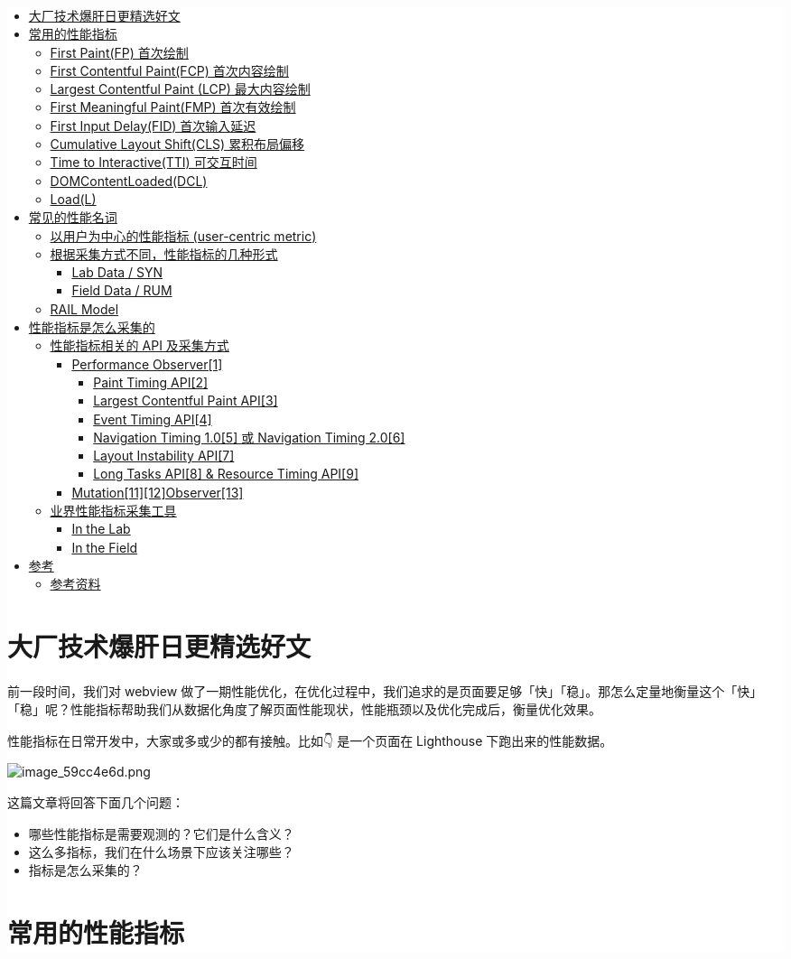 - [大厂技术爆肝日更精选好文](#大厂技术爆肝日更精选好文)
- [常用的性能指标](#常用的性能指标)
  - [First Paint(FP) 首次绘制](#first-paintfp-首次绘制)
  - [First Contentful Paint(FCP) 首次内容绘制](#first-contentful-paintfcp-首次内容绘制)
  - [Largest Contentful Paint (LCP) 最大内容绘制](#largest-contentful-paint-lcp-最大内容绘制)
  - [First Meaningful Paint(FMP) 首次有效绘制](#first-meaningful-paintfmp-首次有效绘制)
  - [First Input Delay(FID) 首次输入延迟](#first-input-delayfid-首次输入延迟)
  - [Cumulative Layout Shift(CLS) 累积布局偏移](#cumulative-layout-shiftcls-累积布局偏移)
  - [Time to Interactive(TTI) 可交互时间](#time-to-interactivetti-可交互时间)
  - [DOMContentLoaded(DCL)](#domcontentloadeddcl)
  - [Load(L)](#loadl)
- [常见的性能名词](#常见的性能名词)
  - [以用户为中心的性能指标 (user-centric metric)](#以用户为中心的性能指标-user-centric-metric)
  - [根据采集方式不同，性能指标的几种形式](#根据采集方式不同性能指标的几种形式)
    - [Lab Data / SYN](#lab-data--syn)
    - [Field Data / RUM](#field-data--rum)
  - [RAIL Model](#rail-model)
- [性能指标是怎么采集的](#性能指标是怎么采集的)
  - [性能指标相关的 API 及采集方式](#性能指标相关的-api-及采集方式)
    - [Performance Observer\[1\]](#performance-observer1)
      - [Paint Timing API\[2\]](#paint-timing-api2)
      - [Largest Contentful Paint API\[3\]](#largest-contentful-paint-api3)
      - [Event Timing API\[4\]](#event-timing-api4)
      - [Navigation Timing 1.0\[5\] 或 Navigation Timing 2.0\[6\]](#navigation-timing-105-或-navigation-timing-206)
      - [Layout Instability API\[7\]](#layout-instability-api7)
      - [Long Tasks API\[8\] \& Resource Timing API\[9\]](#long-tasks-api8--resource-timing-api9)
    - [Mutation\[11\]\[12\]Observer\[13\]](#mutation1112observer13)
  - [业界性能指标采集工具](#业界性能指标采集工具)
    - [In the Lab](#in-the-lab)
    - [In the Field](#in-the-field)
- [参考](#参考)
    - [参考资料](#参考资料)

# 大厂技术爆肝日更精选好文    

前一段时间，我们对 webview 做了一期性能优化，在优化过程中，我们追求的是页面要足够「快」「稳」。那怎么定量地衡量这个「快」「稳」呢？性能指标帮助我们从数据化角度了解页面性能现状，性能瓶颈以及优化完成后，衡量优化效果。

性能指标在日常开发中，大家或多或少的都有接触。比如👇 是一个页面在 Lighthouse 下跑出来的性能数据。

![image_59cc4e6d.png](http://markdown.liangtengyu.com:9999/images//image_59cc4e6d.png)

这篇文章将回答下面几个问题：

 *  哪些性能指标是需要观测的？它们是什么含义？
 *  这么多指标，我们在什么场景下应该关注哪些？
 *  指标是怎么采集的？

# 常用的性能指标 


[React _ 3]: http://mp.weixin.qq.com/s?__biz=Mzg5MTU5ODYxOA==&mid=2247489386&idx=1&sn=099419dd6620abd981eaad0017670631&chksm=cfcbb51ff8bc3c09be930f345e303051b257e53e6bd5e7f6022da482fbb4368879879c064cfe&scene=21#wechat_redirect
[eslint _ _ babel]: http://mp.weixin.qq.com/s?__biz=Mzg5MTU5ODYxOA==&mid=2247489343&idx=1&sn=8c75bbd6e895564ebdb066ccd0e5ff9a&chksm=cfcbb54af8bc3c5cf4a6958e0bb316c5d1aaa7b93e098f4cbf022f93ae7dd4c69e771b19de2e&scene=21#wechat_redirect
[React Fiber]: http://mp.weixin.qq.com/s?__biz=Mzg5MTU5ODYxOA==&mid=2247489106&idx=1&sn=f4b838d82051269bbb8d6116d946aa56&chksm=cfcbb427f8bc3d31fb17eda11014a15e11bac9376962bf6da977ba96bf495987e78bb4da6180&scene=21#wechat_redirect
[TypeScript _ _ IoC]: http://mp.weixin.qq.com/s?__biz=Mzg5MTU5ODYxOA==&mid=2247489602&idx=1&sn=9cdfc5008d177185a776b1922b7baa5f&chksm=cfcbba37f8bc332123f3ec23d793fee9e849b48cd7824534b5b08a6fb67dadd6390cacf96591&scene=21#wechat_redirect
[CSS _ 4]: http://mp.weixin.qq.com/s?__biz=Mzg5MTU5ODYxOA==&mid=2247489339&idx=2&sn=012264905d7ca2430e6d1bd8ae6aa601&chksm=cfcbb54ef8bc3c587f5d54bbb489f80e30b06df67a6b219356ed208bacacfcf0610ef5b0beb0&scene=21#wechat_redirect